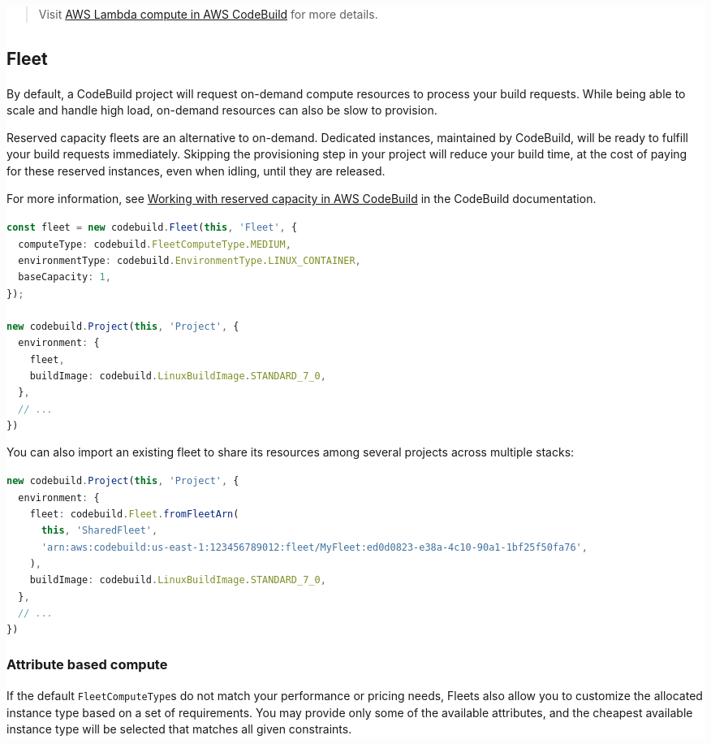 > Visit [AWS Lambda compute in AWS CodeBuild](https://docs.aws.amazon.com/codebuild/latest/userguide/lambda.html) for more details.

## Fleet

By default, a CodeBuild project will request on-demand compute resources
to process your build requests. While being able to scale and handle high load,
on-demand resources can also be slow to provision.

Reserved capacity fleets are an alternative to on-demand.
Dedicated instances, maintained by CodeBuild,
will be ready to fulfill your build requests immediately.
Skipping the provisioning step in your project will reduce your build time,
at the cost of paying for these reserved instances, even when idling, until they are released.

For more information, see [Working with reserved capacity in AWS CodeBuild](https://docs.aws.amazon.com/codebuild/latest/userguide/fleets.html) in the CodeBuild documentation.

```ts
const fleet = new codebuild.Fleet(this, 'Fleet', {
  computeType: codebuild.FleetComputeType.MEDIUM,
  environmentType: codebuild.EnvironmentType.LINUX_CONTAINER,
  baseCapacity: 1,
});

new codebuild.Project(this, 'Project', {
  environment: {
    fleet,
    buildImage: codebuild.LinuxBuildImage.STANDARD_7_0,
  },
  // ...
})
```

You can also import an existing fleet to share its resources
among several projects across multiple stacks:

```ts
new codebuild.Project(this, 'Project', {
  environment: {
    fleet: codebuild.Fleet.fromFleetArn(
      this, 'SharedFleet',
      'arn:aws:codebuild:us-east-1:123456789012:fleet/MyFleet:ed0d0823-e38a-4c10-90a1-1bf25f50fa76',
    ),
    buildImage: codebuild.LinuxBuildImage.STANDARD_7_0,
  },
  // ...
})
```

### Attribute based compute

If the default `FleetComputeType`s do not match your performance or pricing needs, Fleets also allow you to customize the allocated instance type based on a set of requirements. You may provide only some of the available attributes, and the cheapest available instance type will be selected that matches all given constraints.
